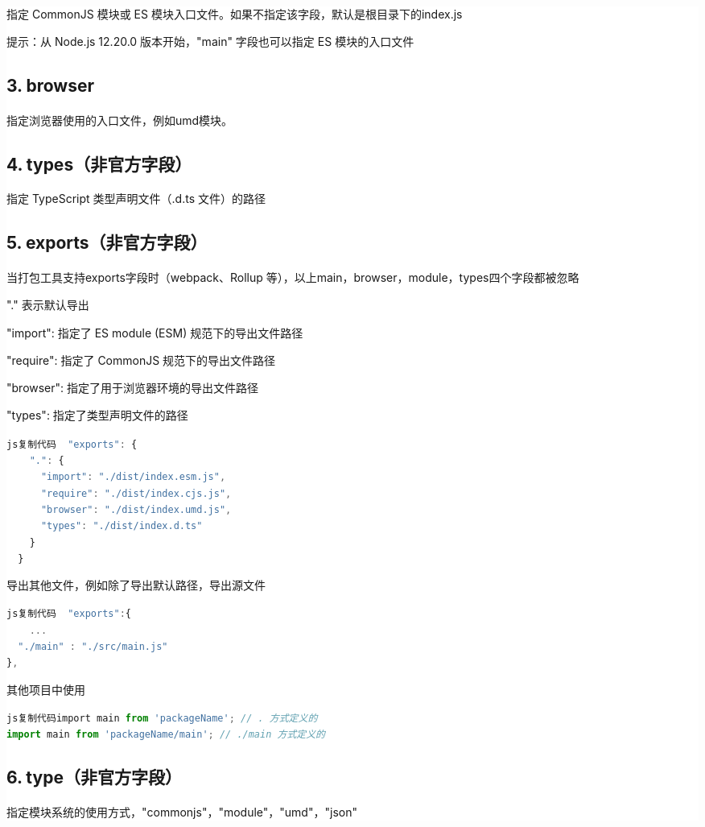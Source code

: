 指定 CommonJS 模块或 ES 模块入口文件。如果不指定该字段，默认是根目录下的index.js

提示：从 Node.js 12.20.0 版本开始，"main" 字段也可以指定 ES 模块的入口文件

## 3. browser

指定浏览器使用的入口文件，例如umd模块。

## 4. types（非官方字段）

指定 TypeScript 类型声明文件（.d.ts 文件）的路径

## 5. exports（非官方字段）

当打包工具支持exports字段时（webpack、Rollup 等），以上main，browser，module，types四个字段都被忽略

"." 表示默认导出

"import": 指定了 ES module (ESM) 规范下的导出文件路径

"require": 指定了 CommonJS 规范下的导出文件路径

"browser": 指定了用于浏览器环境的导出文件路径

"types": 指定了类型声明文件的路径

```js
js复制代码  "exports": {
    ".": {
      "import": "./dist/index.esm.js",
      "require": "./dist/index.cjs.js",
      "browser": "./dist/index.umd.js",
      "types": "./dist/index.d.ts"
    }
  }
```

导出其他文件，例如除了导出默认路径，导出源文件

```js
js复制代码  "exports":{
    ...
  "./main" : "./src/main.js"
},
```

其他项目中使用

```js
js复制代码import main from 'packageName'; // . 方式定义的
import main from 'packageName/main'; // ./main 方式定义的
```

## 6. type（非官方字段）

指定模块系统的使用方式，"commonjs"，"module"，"umd"，"json"
